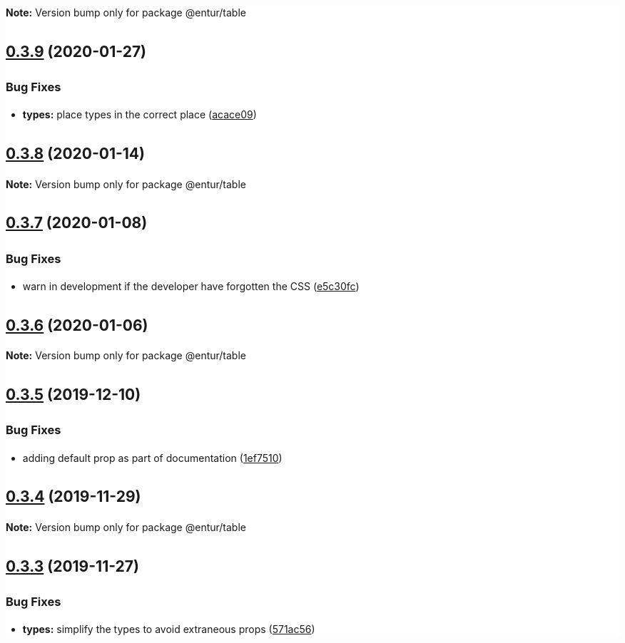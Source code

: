 **Note:** Version bump only for package @entur/table

## [0.3.9](https://github.com/entur/design-system/compare/@entur/table@0.3.8...@entur/table@0.3.9) (2020-01-27)

### Bug Fixes

- **types:** place types in the correct place ([acace09](https://github.com/entur/design-system/commits/acace09ec0e258c5cff3a65e13ab29d6603780d9))

## [0.3.8](https://github.com/entur/design-system/compare/@entur/table@0.3.7...@entur/table@0.3.8) (2020-01-14)

**Note:** Version bump only for package @entur/table

## [0.3.7](https://github.com/entur/design-system/compare/@entur/table@0.3.6...@entur/table@0.3.7) (2020-01-08)

### Bug Fixes

- warn in development if the developer have forgotten the CSS ([e5c30fc](https://github.com/entur/design-system/commits/e5c30fc08624ef22c02773892778abd92205c6b0))

## [0.3.6](https://github.com/entur/design-system/compare/@entur/table@0.3.5...@entur/table@0.3.6) (2020-01-06)

**Note:** Version bump only for package @entur/table

## [0.3.5](https://github.com/entur/design-system/compare/@entur/table@0.3.4...@entur/table@0.3.5) (2019-12-10)

### Bug Fixes

- adding default prop as part of documentation ([1ef7510](https://github.com/entur/design-system/commits/1ef75107362f6262429d7fe31519b4353eccc8de))

## [0.3.4](https://github.com/entur/design-system/compare/@entur/table@0.3.3...@entur/table@0.3.4) (2019-11-29)

**Note:** Version bump only for package @entur/table

## [0.3.3](https://github.com/entur/design-system/compare/@entur/table@0.3.2...@entur/table@0.3.3) (2019-11-27)

### Bug Fixes

- **types:** simplify the types to avoid extraneous props ([571ac56](https://github.com/entur/design-system/commits/571ac568abb5a6b2c353d5711418d1058b51a91b))
